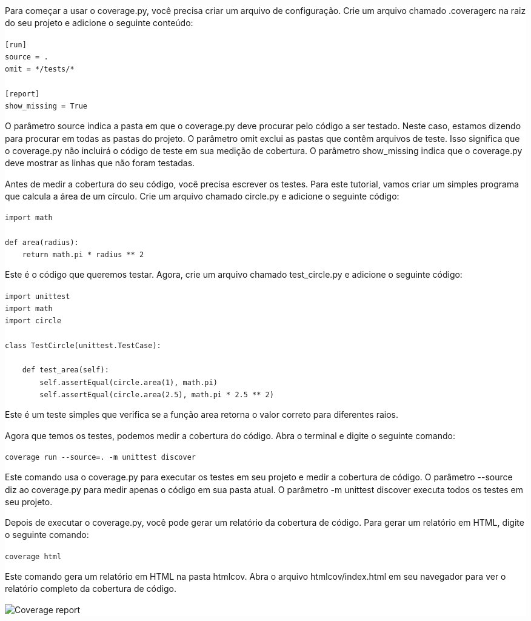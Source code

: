 Para começar a usar o coverage.py, você precisa criar um arquivo de configuração. Crie um arquivo chamado .coveragerc na raiz do seu projeto e adicione o seguinte conteúdo:

    [run]
    source = .
    omit = */tests/*

    [report]
    show_missing = True

O parâmetro source indica a pasta em que o coverage.py deve procurar pelo código a ser testado. Neste caso, estamos dizendo para procurar em todas as pastas do projeto. O parâmetro omit exclui as pastas que contêm arquivos de teste. Isso significa que o coverage.py não incluirá o código de teste em sua medição de cobertura. O parâmetro show_missing indica que o coverage.py deve mostrar as linhas que não foram testadas.

Antes de medir a cobertura do seu código, você precisa escrever os testes. Para este tutorial, vamos criar um simples programa que calcula a área de um círculo. Crie um arquivo chamado circle.py e adicione o seguinte código:

    import math

    def area(radius):
        return math.pi * radius ** 2

Este é o código que queremos testar. Agora, crie um arquivo chamado test_circle.py e adicione o seguinte código:

    import unittest
    import math
    import circle

    class TestCircle(unittest.TestCase):

        def test_area(self):
            self.assertEqual(circle.area(1), math.pi)
            self.assertEqual(circle.area(2.5), math.pi * 2.5 ** 2)

Este é um teste simples que verifica se a função area retorna o valor correto para diferentes raios.

Agora que temos os testes, podemos medir a cobertura do código. Abra o terminal e digite o seguinte comando:

    coverage run --source=. -m unittest discover

Este comando usa o coverage.py para executar os testes em seu projeto e medir a cobertura de código. O parâmetro --source diz ao coverage.py para medir apenas o código em sua pasta atual. O parâmetro -m unittest discover executa todos os testes em seu projeto.

Depois de executar o coverage.py, você pode gerar um relatório da cobertura de código. Para gerar um relatório em HTML, digite o seguinte comando:

    coverage html

Este comando gera um relatório em HTML na pasta htmlcov. Abra o arquivo htmlcov/index.html em seu navegador para ver o relatório completo da cobertura de código.

![Coverage report](images/coverage.png)

